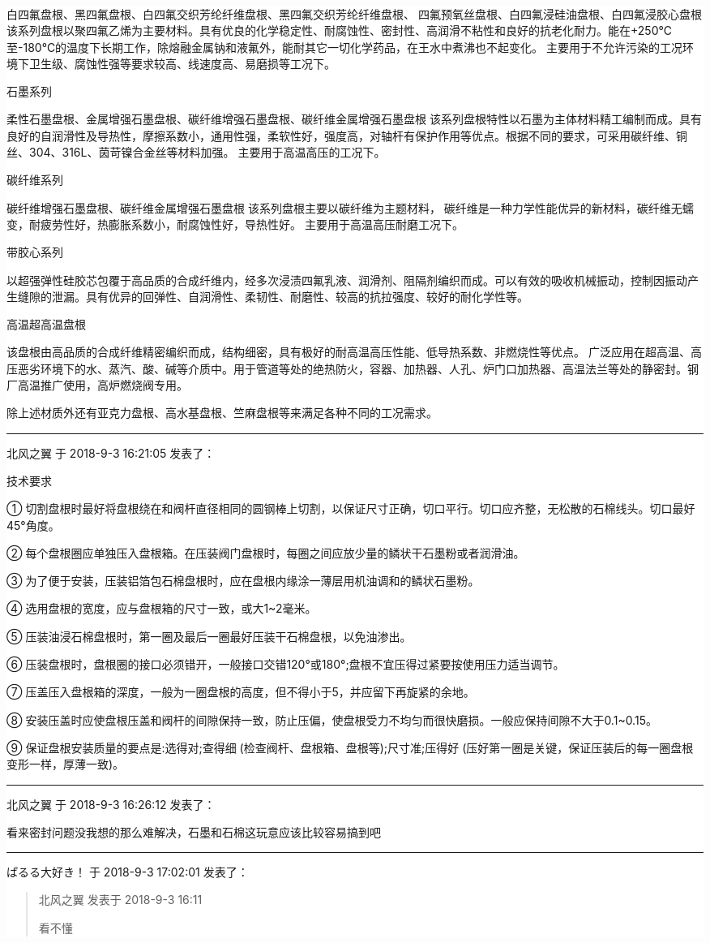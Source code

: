 白四氟盘根、黑四氟盘根、白四氟交织芳纶纤维盘根、黑四氟交织芳纶纤维盘根、 四氟预氧丝盘根、白四氟浸硅油盘根、白四氟浸胶心盘根 该系列盘根以聚四氟乙烯为主要材料。具有优良的化学稳定性、耐腐蚀性、密封性、高润滑不粘性和良好的抗老化耐力。能在+250℃至-180℃的温度下长期工作，除熔融金属钠和液氟外，能耐其它一切化学药品，在王水中煮沸也不起变化。 主要用于不允许污染的工况环境下卫生级、腐蚀性强等要求较高、线速度高、易磨损等工况下。

石墨系列

柔性石墨盘根、金属增强石墨盘根、碳纤维增强石墨盘根、碳纤维金属增强石墨盘根 该系列盘根特性以石墨为主体材料精工编制而成。具有良好的自润滑性及导热性，摩擦系数小，通用性强，柔软性好，强度高，对轴杆有保护作用等优点。根据不同的要求，可采用碳纤维、铜丝、304、316L、茵苛镍合金丝等材料加强。 主要用于高温高压的工况下。

碳纤维系列

碳纤维增强石墨盘根、碳纤维金属增强石墨盘根 该系列盘根主要以碳纤维为主题材料， 碳纤维是一种力学性能优异的新材料，碳纤维无蠕变，耐疲劳性好，热膨胀系数小，耐腐蚀性好，导热性好。 主要用于高温高压耐磨工况下。

带胶心系列

以超强弹性硅胶芯包覆于高品质的合成纤维内，经多次浸渍四氟乳液、润滑剂、阻隔剂编织而成。可以有效的吸收机械振动，控制因振动产生缝隙的泄漏。具有优异的回弹性、自润滑性、柔韧性、耐磨性、较高的抗拉强度、较好的耐化学性等。

高温超高温盘根

该盘根由高品质的合成纤维精密编织而成，结构细密，具有极好的耐高温高压性能、低导热系数、非燃烧性等优点。 广泛应用在超高温、高压恶劣环境下的水、蒸汽、酸、碱等介质中。用于管道等处的绝热防火，容器、加热器、人孔、炉门口加热器、高温法兰等处的静密封。钢厂高温推广使用，高炉燃烧阀专用。

除上述材质外还有亚克力盘根、高水基盘根、竺麻盘根等来满足各种不同的工况需求。

---------

北风之翼 于 2018-9-3 16:21:05 发表了：

技术要求

① 切割盘根时最好将盘根绕在和阀杆直径相同的圆钢棒上切割，以保证尺寸正确，切口平行。切口应齐整，无松散的石棉线头。切口最好45°角度。

② 每个盘根圈应单独压入盘根箱。在压装阀门盘根时，每圈之间应放少量的鳞状干石墨粉或者润滑油。

③ 为了便于安装，压装铝箔包石棉盘根时，应在盘根内缘涂一薄层用机油调和的鳞状石墨粉。

④ 选用盘根的宽度，应与盘根箱的尺寸一致，或大1~2毫米。

⑤ 压装油浸石棉盘根时，第一圈及最后一圈最好压装干石棉盘根，以免油渗出。

⑥ 压装盘根时，盘根圈的接口必须错开，一般接口交错120°或180°;盘根不宜压得过紧要按使用压力适当调节。

⑦ 压盖压入盘根箱的深度，一般为一圈盘根的高度，但不得小于5，并应留下再旋紧的余地。

⑧ 安装压盖时应使盘根压盖和阀杆的间隙保持一致，防止压偏，使盘根受力不均匀而很快磨损。一般应保持间隙不大于0.1~0.15。

⑨ 保证盘根安装质量的要点是:选得对;查得细 (检查阀杆、盘根箱、盘根等);尺寸准;压得好 (压好第一圈是关键，保证压装后的每一圈盘根变形一样，厚薄一致)。

---------

北风之翼 于 2018-9-3 16:26:12 发表了：

看来密封问题没我想的那么难解决，石墨和石棉这玩意应该比较容易搞到吧

---------

ぱるる大好き！ 于 2018-9-3 17:02:01 发表了：

> 北风之翼 发表于 2018-9-3 16:11
> 
> 看不懂
